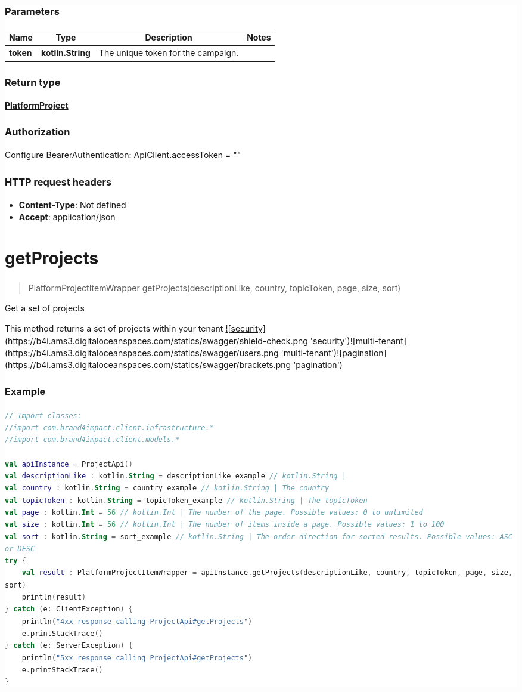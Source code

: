 ### Parameters

Name | Type | Description  | Notes
------------- | ------------- | ------------- | -------------
 **token** | **kotlin.String**| The unique token for the campaign. |

### Return type

[**PlatformProject**](PlatformProject.md)

### Authorization


Configure BearerAuthentication:
    ApiClient.accessToken = ""

### HTTP request headers

 - **Content-Type**: Not defined
 - **Accept**: application/json

<a name="getProjects"></a>
# **getProjects**
> PlatformProjectItemWrapper getProjects(descriptionLike, country, topicToken, page, size, sort)

Get a set of projects

This method returns a set of projects within your tenant    [![security](https://b4i.ams3.digitaloceanspaces.com/statics/swagger/shield-check.png &#39;security&#39;)](http://localhost:8080/backend/blog/home#seguridad)[![multi-tenant](https://b4i.ams3.digitaloceanspaces.com/statics/swagger/users.png &#39;multi-tenant&#39;)](http://localhost:8080/backend/blog/home#multitenant)[![pagination](https://b4i.ams3.digitaloceanspaces.com/statics/swagger/brackets.png &#39;pagination&#39;)](http://localhost:8080/backend/blog/home#pagination)

### Example
```kotlin
// Import classes:
//import com.brand4impact.client.infrastructure.*
//import com.brand4impact.client.models.*

val apiInstance = ProjectApi()
val descriptionLike : kotlin.String = descriptionLike_example // kotlin.String | 
val country : kotlin.String = country_example // kotlin.String | The country
val topicToken : kotlin.String = topicToken_example // kotlin.String | The topicToken
val page : kotlin.Int = 56 // kotlin.Int | The number of the page. Possible values: 0 to unlimited
val size : kotlin.Int = 56 // kotlin.Int | The number of items inside a page. Possible values: 1 to 100
val sort : kotlin.String = sort_example // kotlin.String | The order direction for sorted results. Possible values: ASC or DESC
try {
    val result : PlatformProjectItemWrapper = apiInstance.getProjects(descriptionLike, country, topicToken, page, size, sort)
    println(result)
} catch (e: ClientException) {
    println("4xx response calling ProjectApi#getProjects")
    e.printStackTrace()
} catch (e: ServerException) {
    println("5xx response calling ProjectApi#getProjects")
    e.printStackTrace()
}
```
